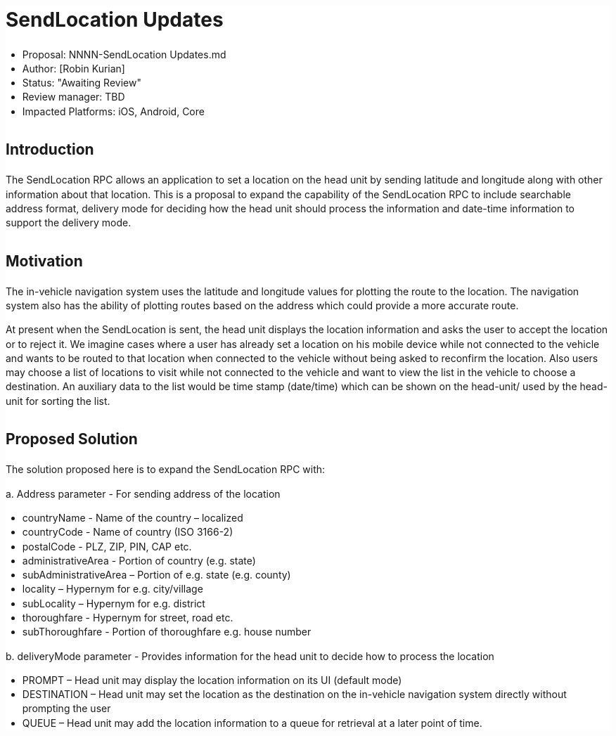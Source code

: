 # SendLocation Updates

* Proposal: NNNN-SendLocation Updates.md
* Author: [Robin Kurian]
* Status: "Awaiting Review"
* Review manager: TBD
* Impacted Platforms: iOS, Android, Core

## Introduction
The SendLocation RPC allows an application to set a location on the head unit by sending latitude and longitude along with other information about that location.  This is a proposal to expand the capability of the SendLocation RPC to include searchable address format, delivery mode for deciding how the head unit should process the information and date-time information to support the delivery mode.

## Motivation
The in-vehicle navigation system uses the latitude and longitude values for plotting the route to the location. The navigation system also has the ability of plotting routes based on the address which could provide a more accurate route. 

At present when the SendLocation is sent, the head unit displays the location information and asks the user to accept the location or to reject it. We imagine cases where a user has already set a location on his mobile device while not connected to the vehicle and wants to be routed to that location when connected to the vehicle without being asked to reconfirm the location. Also users may choose a list of locations to visit while not connected to the vehicle and want to view the list in the vehicle to choose a destination. An auxiliary data to the list would be time stamp (date/time) which can be shown on the head-unit/ used by the head-unit for sorting the list.

## Proposed Solution
The solution proposed here is to expand the SendLocation RPC with:

a.	Address parameter - For sending address of the location
* countryName - Name of the country – localized
* countryCode - Name of country (ISO 3166-2)
* postalCode - PLZ, ZIP, PIN, CAP etc.
* administrativeArea - Portion of country (e.g. state)
* subAdministrativeArea – Portion of e.g. state (e.g. county)
* locality – Hypernym for e.g. city/village
* subLocality – Hypernym for e.g. district
* thoroughfare - Hypernym for street, road etc.
* subThoroughfare - Portion of thoroughfare e.g. house number

b.	deliveryMode parameter - Provides information for the head unit to decide how to process the location
* PROMPT – Head unit may display the location information on its UI (default mode)
* DESTINATION – Head unit may set the location as the destination on the in-vehicle navigation system directly without prompting the user
* QUEUE – Head unit may add the location information to a queue for retrieval at a later point of time.
